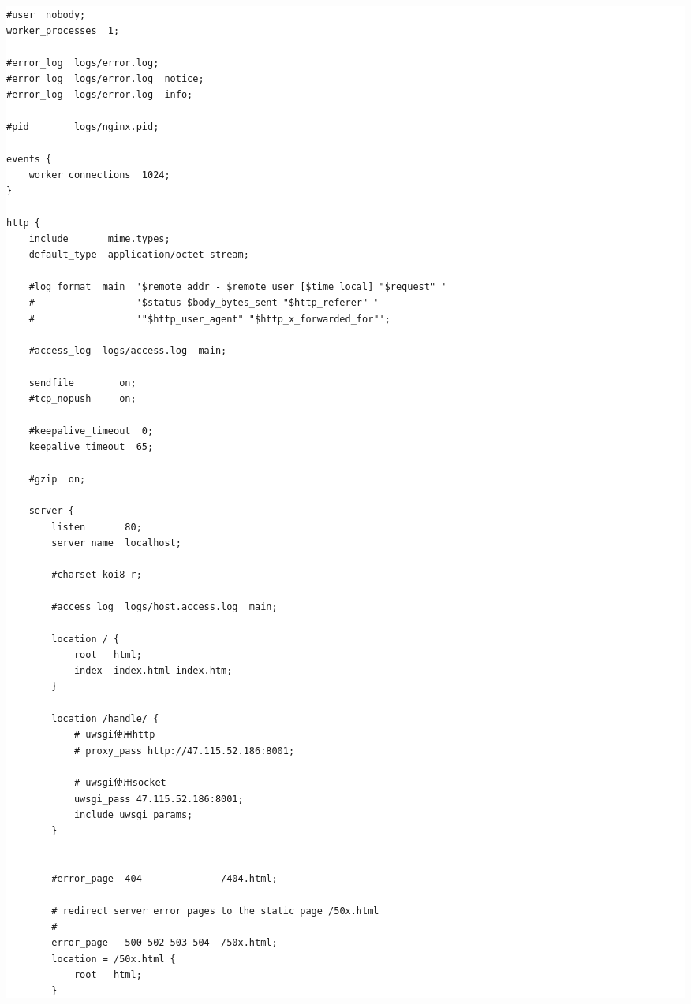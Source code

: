 ```
#user  nobody;
worker_processes  1;

#error_log  logs/error.log;
#error_log  logs/error.log  notice;
#error_log  logs/error.log  info;

#pid        logs/nginx.pid;

events {
    worker_connections  1024;
}

http {
    include       mime.types;
    default_type  application/octet-stream;

    #log_format  main  '$remote_addr - $remote_user [$time_local] "$request" '
    #                  '$status $body_bytes_sent "$http_referer" '
    #                  '"$http_user_agent" "$http_x_forwarded_for"';

    #access_log  logs/access.log  main;

    sendfile        on;
    #tcp_nopush     on;

    #keepalive_timeout  0;
    keepalive_timeout  65;

    #gzip  on;

    server {
        listen       80;
        server_name  localhost;

        #charset koi8-r;

        #access_log  logs/host.access.log  main;

        location / {
            root   html;
            index  index.html index.htm;
        }

        location /handle/ {
            # uwsgi使用http
            # proxy_pass http://47.115.52.186:8001;

            # uwsgi使用socket
            uwsgi_pass 47.115.52.186:8001;
            include uwsgi_params;
        }


        #error_page  404              /404.html;

        # redirect server error pages to the static page /50x.html
        #
        error_page   500 502 503 504  /50x.html;
        location = /50x.html {
            root   html;
        }

```